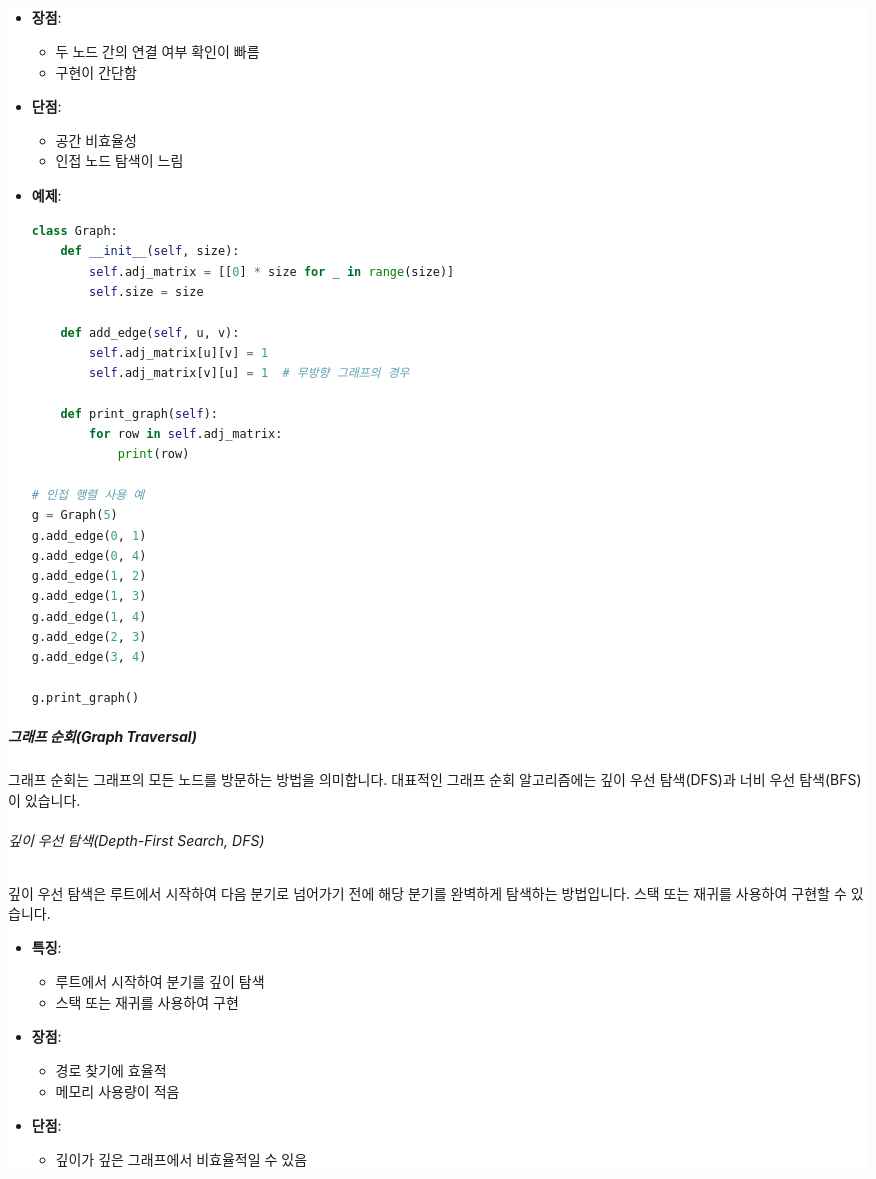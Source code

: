 - **장점**:
  - 두 노드 간의 연결 여부 확인이 빠름
  - 구현이 간단함

- **단점**:
  - 공간 비효율성
  - 인접 노드 탐색이 느림

- **예제**:
  ```python
  class Graph:
      def __init__(self, size):
          self.adj_matrix = [[0] * size for _ in range(size)]
          self.size = size

      def add_edge(self, u, v):
          self.adj_matrix[u][v] = 1
          self.adj_matrix[v][u] = 1  # 무방향 그래프의 경우

      def print_graph(self):
          for row in self.adj_matrix:
              print(row)

  # 인접 행렬 사용 예
  g = Graph(5)
  g.add_edge(0, 1)
  g.add_edge(0, 4)
  g.add_edge(1, 2)
  g.add_edge(1, 3)
  g.add_edge(1, 4)
  g.add_edge(2, 3)
  g.add_edge(3, 4)

  g.print_graph()
  ```

##### 그래프 순회(Graph Traversal)

그래프 순회는 그래프의 모든 노드를 방문하는 방법을 의미합니다. 대표적인 그래프 순회 알고리즘에는 깊이 우선 탐색(DFS)과 너비 우선 탐색(BFS)이 있습니다.

###### 깊이 우선 탐색(Depth-First Search, DFS)

깊이 우선 탐색은 루트에서 시작하여 다음 분기로 넘어가기 전에 해당 분기를 완벽하게 탐색하는 방법입니다. 스택 또는 재귀를 사용하여 구현할 수 있습니다.

- **특징**:
  - 루트에서 시작하여 분기를 깊이 탐색
  - 스택 또는 재귀를 사용하여 구현

- **장점**:
  - 경로 찾기에 효율적
  - 메모리 사용량이 적음

- **단점**:
  - 깊이가 깊은 그래프에서 비효율적일 수 있음
